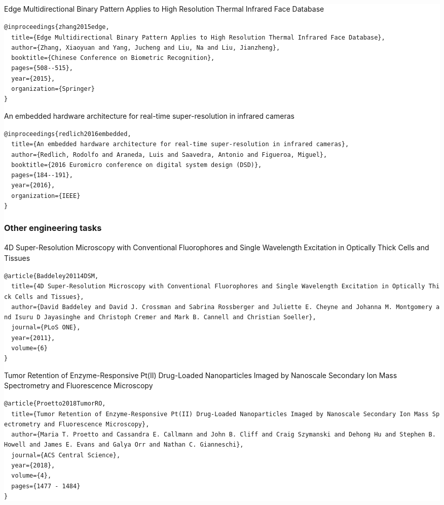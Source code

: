 Edge Multidirectional Binary Pattern Applies to High Resolution Thermal Infrared Face Database
```
@inproceedings{zhang2015edge,
  title={Edge Multidirectional Binary Pattern Applies to High Resolution Thermal Infrared Face Database},
  author={Zhang, Xiaoyuan and Yang, Jucheng and Liu, Na and Liu, Jianzheng},
  booktitle={Chinese Conference on Biometric Recognition},
  pages={508--515},
  year={2015},
  organization={Springer}
}
```

An embedded hardware architecture for real-time super-resolution in infrared cameras
```
@inproceedings{redlich2016embedded,
  title={An embedded hardware architecture for real-time super-resolution in infrared cameras},
  author={Redlich, Rodolfo and Araneda, Luis and Saavedra, Antonio and Figueroa, Miguel},
  booktitle={2016 Euromicro conference on digital system design (DSD)},
  pages={184--191},
  year={2016},
  organization={IEEE}
}
```

### Other engineering tasks

4D Super-Resolution Microscopy with Conventional Fluorophores and Single Wavelength Excitation in Optically Thick Cells and Tissues
```
@article{Baddeley20114DSM,
  title={4D Super-Resolution Microscopy with Conventional Fluorophores and Single Wavelength Excitation in Optically Thick Cells and Tissues},
  author={David Baddeley and David J. Crossman and Sabrina Rossberger and Juliette E. Cheyne and Johanna M. Montgomery and Isuru D Jayasinghe and Christoph Cremer and Mark B. Cannell and Christian Soeller},
  journal={PLoS ONE},
  year={2011},
  volume={6}
}
```

Tumor Retention of Enzyme-Responsive Pt(II) Drug-Loaded Nanoparticles Imaged by Nanoscale Secondary Ion Mass Spectrometry and Fluorescence Microscopy
```
@article{Proetto2018TumorRO,
  title={Tumor Retention of Enzyme-Responsive Pt(II) Drug-Loaded Nanoparticles Imaged by Nanoscale Secondary Ion Mass Spectrometry and Fluorescence Microscopy},
  author={Maria T. Proetto and Cassandra E. Callmann and John B. Cliff and Craig Szymanski and Dehong Hu and Stephen B. Howell and James E. Evans and Galya Orr and Nathan C. Gianneschi},
  journal={ACS Central Science},
  year={2018},
  volume={4},
  pages={1477 - 1484}
}
```
